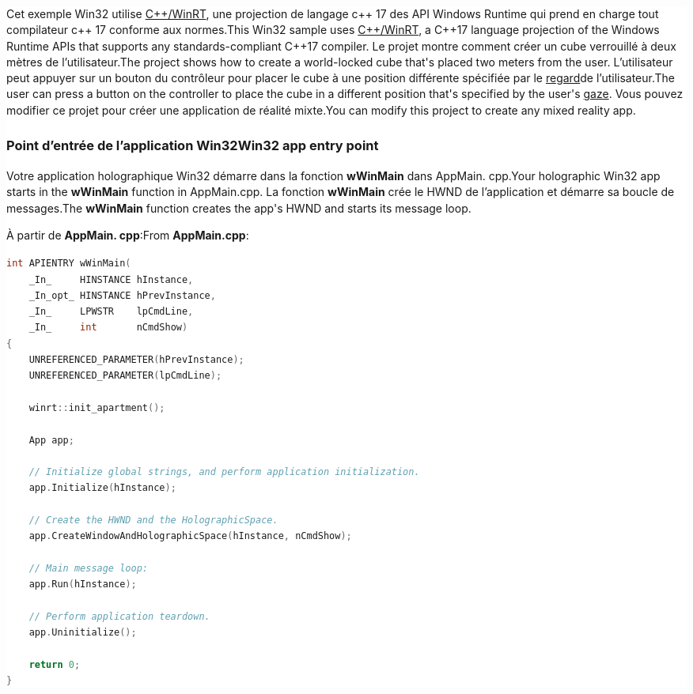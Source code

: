 <span data-ttu-id="56d5b-177">Cet exemple Win32 utilise <a href="https://docs.microsoft.com/windows/uwp/cpp-and-winrt-apis/" target="_blank"> C++/WinRT</a>, une projection de langage c++ 17 des API Windows Runtime qui prend en charge tout compilateur c++ 17 conforme aux normes.</span><span class="sxs-lookup"><span data-stu-id="56d5b-177">This Win32 sample uses <a href="https://docs.microsoft.com/windows/uwp/cpp-and-winrt-apis/" target="_blank">C++/WinRT</a>, a C++17 language projection of the Windows Runtime APIs that supports any standards-compliant C++17 compiler.</span></span>  <span data-ttu-id="56d5b-178">Le projet montre comment créer un cube verrouillé à deux mètres de l’utilisateur.</span><span class="sxs-lookup"><span data-stu-id="56d5b-178">The project shows how to create a world-locked cube that's placed two meters from the user.</span></span> <span data-ttu-id="56d5b-179">L’utilisateur peut appuyer sur un bouton du contrôleur pour placer le cube à une position différente spécifiée par le [regard](gaze-and-commit.md)de l’utilisateur.</span><span class="sxs-lookup"><span data-stu-id="56d5b-179">The user can press a button on the controller to place the cube in a different position that's specified by the user's [gaze](gaze-and-commit.md).</span></span> <span data-ttu-id="56d5b-180">Vous pouvez modifier ce projet pour créer une application de réalité mixte.</span><span class="sxs-lookup"><span data-stu-id="56d5b-180">You can modify this project to create any mixed reality app.</span></span>

### <a name="win32-app-entry-point"></a><span data-ttu-id="56d5b-181">Point d’entrée de l’application Win32</span><span class="sxs-lookup"><span data-stu-id="56d5b-181">Win32 app entry point</span></span>

<span data-ttu-id="56d5b-182">Votre application holographique Win32 démarre dans la fonction **wWinMain** dans AppMain. cpp.</span><span class="sxs-lookup"><span data-stu-id="56d5b-182">Your holographic Win32 app starts in the **wWinMain** function in AppMain.cpp.</span></span> <span data-ttu-id="56d5b-183">La fonction **wWinMain** crée le HWND de l’application et démarre sa boucle de messages.</span><span class="sxs-lookup"><span data-stu-id="56d5b-183">The **wWinMain** function creates the app's HWND and starts its message loop.</span></span>

<span data-ttu-id="56d5b-184">À partir de **AppMain. cpp**:</span><span class="sxs-lookup"><span data-stu-id="56d5b-184">From **AppMain.cpp**:</span></span>

```cpp
int APIENTRY wWinMain(
    _In_     HINSTANCE hInstance,
    _In_opt_ HINSTANCE hPrevInstance,
    _In_     LPWSTR    lpCmdLine,
    _In_     int       nCmdShow)
{
    UNREFERENCED_PARAMETER(hPrevInstance);
    UNREFERENCED_PARAMETER(lpCmdLine);

    winrt::init_apartment();

    App app;

    // Initialize global strings, and perform application initialization.
    app.Initialize(hInstance);

    // Create the HWND and the HolographicSpace.
    app.CreateWindowAndHolographicSpace(hInstance, nCmdShow);

    // Main message loop:
    app.Run(hInstance);

    // Perform application teardown.
    app.Uninitialize();

    return 0;
}
```
